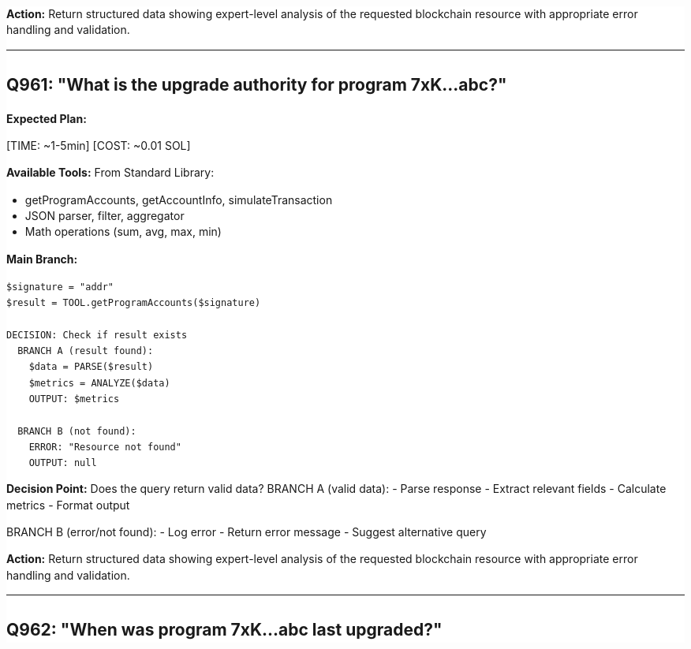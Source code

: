 **Action:**
Return structured data showing expert-level analysis of the requested blockchain resource with appropriate error handling and validation.

---

## Q961: "What is the upgrade authority for program 7xK...abc?"

**Expected Plan:**

[TIME: ~1-5min] [COST: ~0.01 SOL]

**Available Tools:**
From Standard Library:
  - getProgramAccounts, getAccountInfo, simulateTransaction
  - JSON parser, filter, aggregator
  - Math operations (sum, avg, max, min)

**Main Branch:**
```
$signature = "addr"
$result = TOOL.getProgramAccounts($signature)

DECISION: Check if result exists
  BRANCH A (result found):
    $data = PARSE($result)
    $metrics = ANALYZE($data)
    OUTPUT: $metrics

  BRANCH B (not found):
    ERROR: "Resource not found"
    OUTPUT: null
```

**Decision Point:** Does the query return valid data?
  BRANCH A (valid data):
    - Parse response
    - Extract relevant fields
    - Calculate metrics
    - Format output

  BRANCH B (error/not found):
    - Log error
    - Return error message
    - Suggest alternative query

**Action:**
Return structured data showing expert-level analysis of the requested blockchain resource with appropriate error handling and validation.

---

## Q962: "When was program 7xK...abc last upgraded?"
